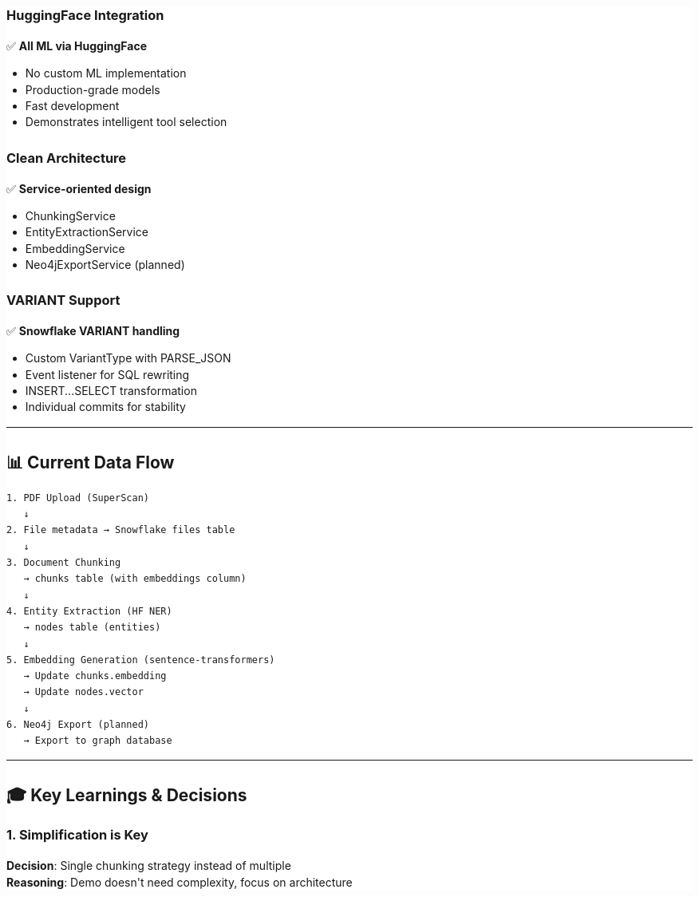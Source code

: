 ### HuggingFace Integration
✅ **All ML via HuggingFace**
- No custom ML implementation
- Production-grade models
- Fast development
- Demonstrates intelligent tool selection

### Clean Architecture
✅ **Service-oriented design**
- ChunkingService
- EntityExtractionService
- EmbeddingService
- Neo4jExportService (planned)

### VARIANT Support
✅ **Snowflake VARIANT handling**
- Custom VariantType with PARSE_JSON
- Event listener for SQL rewriting
- INSERT...SELECT transformation
- Individual commits for stability

---

## 📊 Current Data Flow

```
1. PDF Upload (SuperScan)
   ↓
2. File metadata → Snowflake files table
   ↓
3. Document Chunking
   → chunks table (with embeddings column)
   ↓
4. Entity Extraction (HF NER)
   → nodes table (entities)
   ↓
5. Embedding Generation (sentence-transformers)
   → Update chunks.embedding
   → Update nodes.vector
   ↓
6. Neo4j Export (planned)
   → Export to graph database
```

---

## 🎓 Key Learnings & Decisions

### 1. Simplification is Key
**Decision**: Single chunking strategy instead of multiple  
**Reasoning**: Demo doesn't need complexity, focus on architecture
